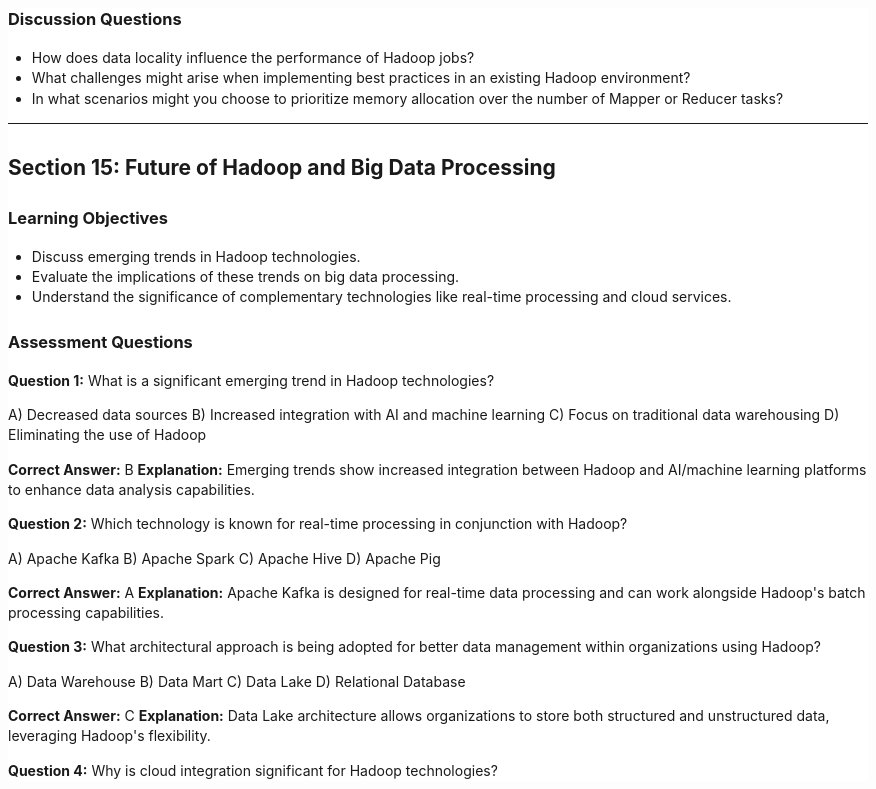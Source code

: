 ### Discussion Questions
- How does data locality influence the performance of Hadoop jobs?
- What challenges might arise when implementing best practices in an existing Hadoop environment?
- In what scenarios might you choose to prioritize memory allocation over the number of Mapper or Reducer tasks?

---

## Section 15: Future of Hadoop and Big Data Processing

### Learning Objectives
- Discuss emerging trends in Hadoop technologies.
- Evaluate the implications of these trends on big data processing.
- Understand the significance of complementary technologies like real-time processing and cloud services.

### Assessment Questions

**Question 1:** What is a significant emerging trend in Hadoop technologies?

  A) Decreased data sources
  B) Increased integration with AI and machine learning
  C) Focus on traditional data warehousing
  D) Eliminating the use of Hadoop

**Correct Answer:** B
**Explanation:** Emerging trends show increased integration between Hadoop and AI/machine learning platforms to enhance data analysis capabilities.

**Question 2:** Which technology is known for real-time processing in conjunction with Hadoop?

  A) Apache Kafka
  B) Apache Spark
  C) Apache Hive
  D) Apache Pig

**Correct Answer:** A
**Explanation:** Apache Kafka is designed for real-time data processing and can work alongside Hadoop's batch processing capabilities.

**Question 3:** What architectural approach is being adopted for better data management within organizations using Hadoop?

  A) Data Warehouse
  B) Data Mart
  C) Data Lake
  D) Relational Database

**Correct Answer:** C
**Explanation:** Data Lake architecture allows organizations to store both structured and unstructured data, leveraging Hadoop's flexibility.

**Question 4:** Why is cloud integration significant for Hadoop technologies?
